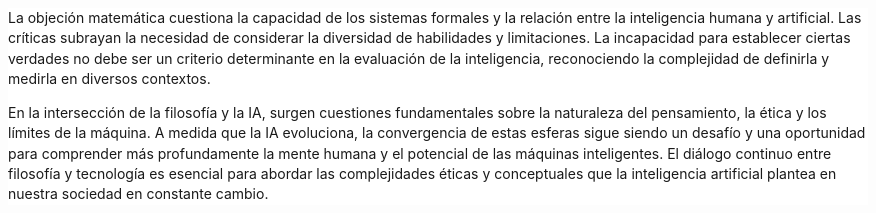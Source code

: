 La objeción matemática cuestiona la capacidad de los sistemas formales y la relación entre la inteligencia humana y artificial. Las críticas subrayan la necesidad de considerar la diversidad de habilidades y limitaciones. La incapacidad para establecer ciertas verdades no debe ser un criterio determinante en la evaluación de la inteligencia, reconociendo la complejidad de definirla y medirla en diversos contextos.

En la intersección de la filosofía y la IA, surgen cuestiones fundamentales sobre la naturaleza del pensamiento, la ética y los límites de la máquina. A medida que la IA evoluciona, la convergencia de estas esferas sigue siendo un desafío y una oportunidad para comprender más profundamente la mente humana y el potencial de las máquinas inteligentes. El diálogo continuo entre filosofía y tecnología es esencial para abordar las complejidades éticas y conceptuales que la inteligencia artificial plantea en nuestra sociedad en constante cambio.





